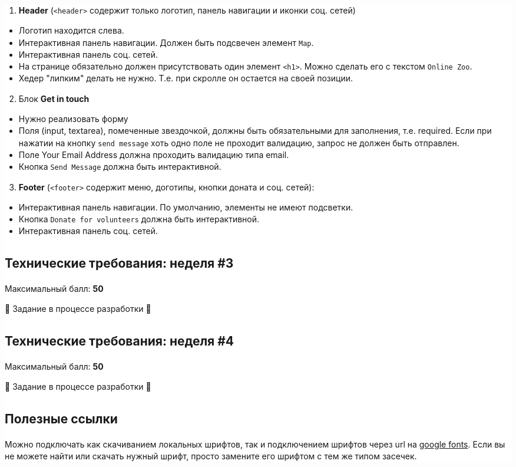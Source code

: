 1. **Header** (`<header>` содержит только логотип, панель навигации и иконки соц. сетей)

- Логотип находится слева.
- Интерактивная панель навигации. Должен быть подсвечен элемент `Map`.
- Интерактивная панель соц. сетей.
- На странице обязательно должен присутствовать один элемент `<h1>`. Можно сделать его с текстом `Online Zoo`.
- Хедер "липким" делать не нужно. Т.е. при скролле он остается на своей позиции.

2. Блок **Get in touch**

- Нужно реализовать форму
- Поля (input, textarea), помеченные звездочкой, должны быть обязательными для заполнения, т.е. required. Если при нажатии на кнопку `send message` хоть одно поле не проходит валидацию, запрос не должен быть отправлен.
- Поле Your Email Address должна проходить валидацию типа email.
- Кнопка `Send Message` должна быть интерактивной.

3. **Footer** (`<footer>` содержит меню, доготипы, кнопки доната и соц. сетей):

- Интерактивная панель навигации. По умолчанию, элементы не имеют подсветки.
- Кнопка `Donate for volunteers` должна быть интерактивной.
- Интерактивная панель соц. сетей.

## Технические требования: неделя #3

Максимальный балл: **50**

🚧 Задание в процессе разработки 🚧

## Технические требования: неделя #4

Максимальный балл: **50**

🚧 Задание в процессе разработки 🚧

## Полезные ссылки

Можно подключать как скачиванием локальных шрифтов, так и подключением шрифтов через url на [google fonts](https://fonts.google.com/). Если вы не можете найти или скачать нужный шрифт, просто замените его шрифтом с тем же типом засечек.
